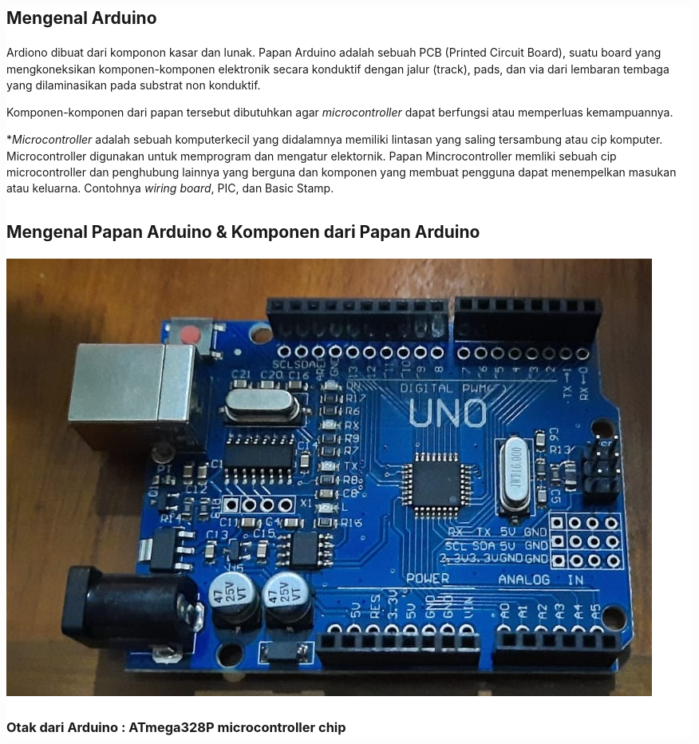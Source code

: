 ## Mengenal Arduino
Ardiono dibuat dari komponon kasar dan lunak.
Papan Arduino adalah sebuah PCB (Printed Circuit Board), suatu board yang mengkoneksikan komponen-komponen elektronik secara konduktif dengan jalur (track), pads, dan via dari lembaran tembaga yang dilaminasikan pada substrat non konduktif.

Komponen-komponen dari papan tersebut dibutuhkan agar *microcontroller* dapat berfungsi atau memperluas kemampuannya.

**Microcontroller* adalah sebuah komputerkecil yang didalamnya memiliki lintasan yang saling tersambung atau cip komputer. Microcontroller digunakan untuk memprogram dan mengatur elektornik. Papan Mincrocontroller memliki sebuah cip microcontroller dan penghubung lainnya yang berguna dan komponen yang membuat pengguna dapat menempelkan masukan atau keluarna. Contohnya *wiring board*, PIC, dan Basic Stamp.


## Mengenal Papan Arduino & Komponen dari Papan Arduino

![Arduino](aset/papan.jpeg) 
### Otak dari Arduino : ATmega328P microcontroller chip